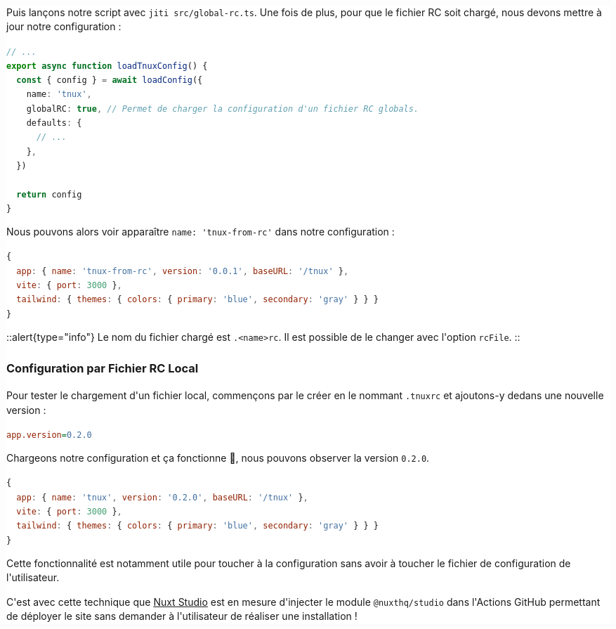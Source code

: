 Puis lançons notre script avec `jiti src/global-rc.ts`. Une fois de plus, pour que le fichier RC soit chargé, nous devons mettre à jour notre configuration :

```ts [config.ts]
// ...
export async function loadTnuxConfig() {
  const { config } = await loadConfig({
    name: 'tnux',
    globalRC: true, // Permet de charger la configuration d'un fichier RC globals.
    defaults: {
      // ...
    },
  })

  return config
}
```

Nous pouvons alors voir apparaître `name: 'tnux-from-rc'` dans notre configuration :

```js [Résultat]
{
  app: { name: 'tnux-from-rc', version: '0.0.1', baseURL: '/tnux' },
  vite: { port: 3000 },
  tailwind: { themes: { colors: { primary: 'blue', secondary: 'gray' } } }
}
```

::alert{type="info"}
Le nom du fichier chargé est `.<name>rc`. Il est possible de le changer avec l'option `rcFile`.
::

### Configuration par Fichier RC Local

Pour tester le chargement d'un fichier local, commençons par le créer en le nommant `.tnuxrc` et ajoutons-y dedans une nouvelle version :

```ini [.tnuxrc]
app.version=0.2.0
```

Chargeons notre configuration et ça fonctionne :tada:, nous pouvons observer la version `0.2.0`.

```js [Résultat]
{
  app: { name: 'tnux', version: '0.2.0', baseURL: '/tnux' },
  vite: { port: 3000 },
  tailwind: { themes: { colors: { primary: 'blue', secondary: 'gray' } } }
}
```

Cette fonctionnalité est notamment utile pour toucher à la configuration sans avoir à toucher le fichier de configuration de l'utilisateur.

C'est avec cette technique que [Nuxt Studio](https://nuxt.studio) est en mesure d'injecter le module `@nuxthq/studio` dans l'Actions GitHub permettant de déployer le site sans demander à l'utilisateur de réaliser une installation !
